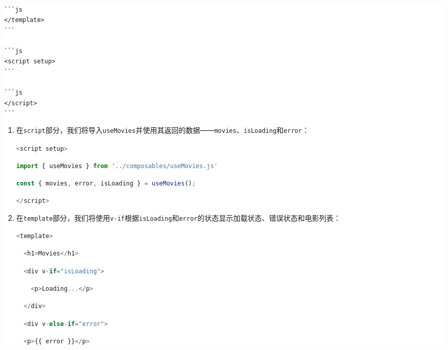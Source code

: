     ```js
    </template>
    ```

    ```js
    <script setup>
    ```

    ```js
    </script>
    ```

1.  在`script`部分，我们将导入`useMovies`并使用其返回的数据——`movies`、`isLoading`和`error`：

    ```js
    <script setup>
    ```

    ```js
    import { useMovies } from '../composables/useMovies.js'
    ```

    ```js
    const { movies, error, isLoading } = useMovies();
    ```

    ```js
    </script>
    ```

1.  在`template`部分，我们将使用`v-if`根据`isLoading`和`error`的状态显示加载状态、错误状态和电影列表：

    ```js
    <template>
    ```

    ```js
      <h1>Movies</h1>
    ```

    ```js
      <div v-if="isLoading">
    ```

    ```js
        <p>Loading...</p>
    ```

    ```js
      </div>
    ```

    ```js
      <div v-else-if="error">
    ```

    ```js
      <p>{{ error }}</p>
    ```
